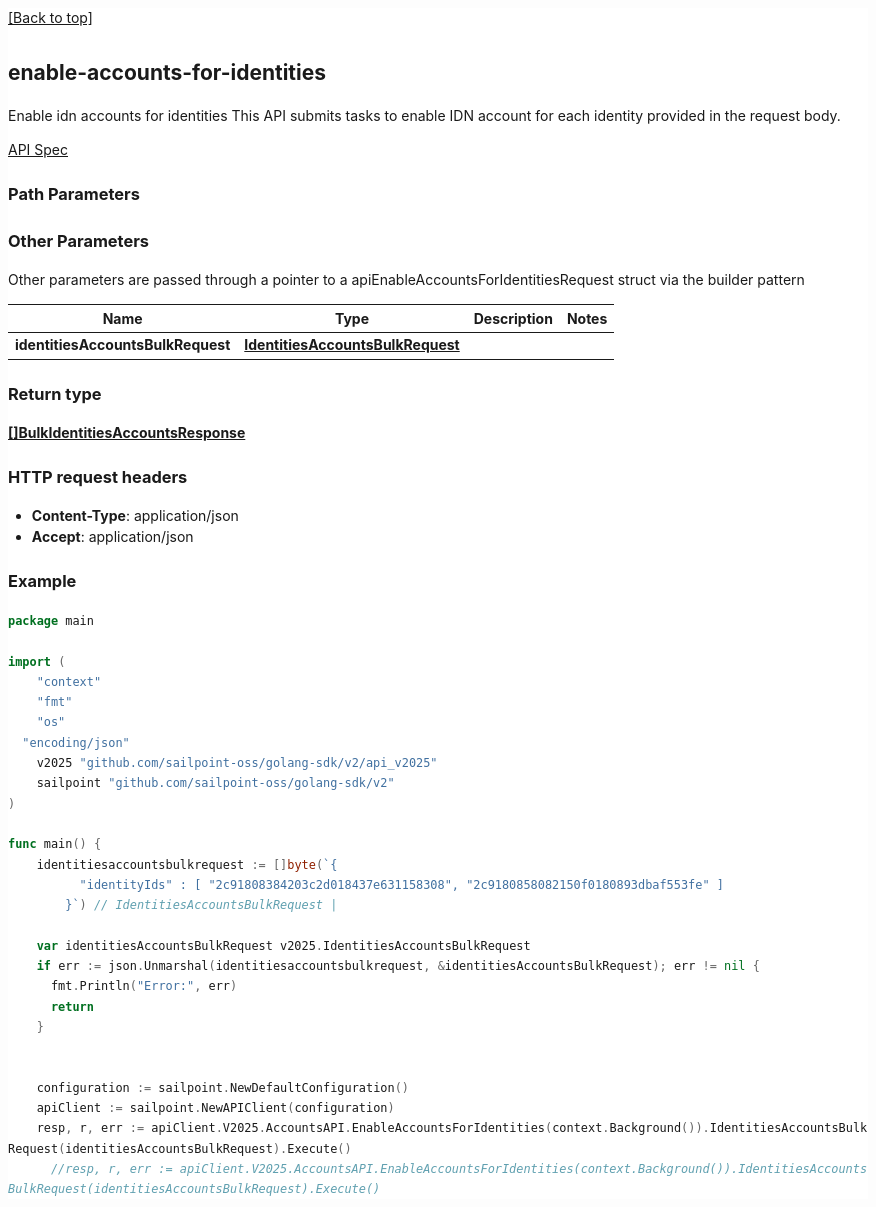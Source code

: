 [[Back to top]](#)

## enable-accounts-for-identities
Enable idn accounts for identities
This API submits tasks to enable IDN account for each identity provided in the request body.

[API Spec](https://developer.sailpoint.com/docs/api/v2025/enable-accounts-for-identities)

### Path Parameters



### Other Parameters

Other parameters are passed through a pointer to a apiEnableAccountsForIdentitiesRequest struct via the builder pattern


Name | Type | Description  | Notes
------------- | ------------- | ------------- | -------------
 **identitiesAccountsBulkRequest** | [**IdentitiesAccountsBulkRequest**](../models/identities-accounts-bulk-request) |  | 

### Return type

[**[]BulkIdentitiesAccountsResponse**](../models/bulk-identities-accounts-response)

### HTTP request headers

- **Content-Type**: application/json
- **Accept**: application/json

### Example

```go
package main

import (
	"context"
	"fmt"
	"os"
  "encoding/json"
    v2025 "github.com/sailpoint-oss/golang-sdk/v2/api_v2025"
	sailpoint "github.com/sailpoint-oss/golang-sdk/v2"
)

func main() {
    identitiesaccountsbulkrequest := []byte(`{
          "identityIds" : [ "2c91808384203c2d018437e631158308", "2c9180858082150f0180893dbaf553fe" ]
        }`) // IdentitiesAccountsBulkRequest | 

    var identitiesAccountsBulkRequest v2025.IdentitiesAccountsBulkRequest
    if err := json.Unmarshal(identitiesaccountsbulkrequest, &identitiesAccountsBulkRequest); err != nil {
      fmt.Println("Error:", err)
      return
    }
    

    configuration := sailpoint.NewDefaultConfiguration()
    apiClient := sailpoint.NewAPIClient(configuration)
    resp, r, err := apiClient.V2025.AccountsAPI.EnableAccountsForIdentities(context.Background()).IdentitiesAccountsBulkRequest(identitiesAccountsBulkRequest).Execute()
	  //resp, r, err := apiClient.V2025.AccountsAPI.EnableAccountsForIdentities(context.Background()).IdentitiesAccountsBulkRequest(identitiesAccountsBulkRequest).Execute()
```